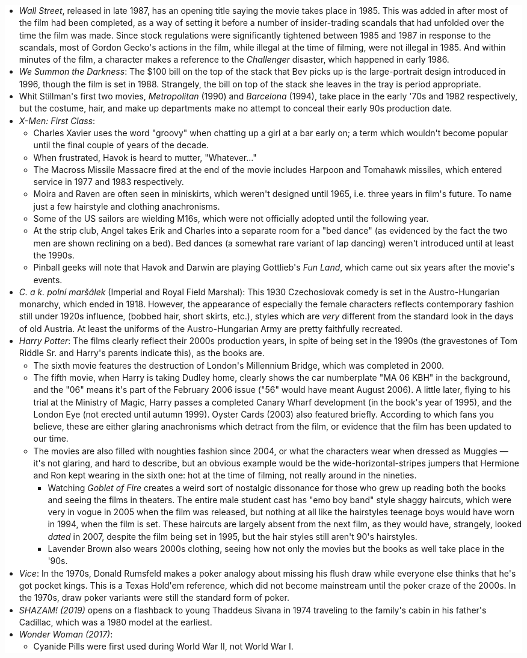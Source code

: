 -   _Wall Street_, released in late 1987, has an opening title saying the movie takes place in 1985. This was added in after most of the film had been completed, as a way of setting it before a number of insider-trading scandals that had unfolded over the time the film was made. Since stock regulations were significantly tightened between 1985 and 1987 in response to the scandals, most of Gordon Gecko's actions in the film, while illegal at the time of filming, were not illegal in 1985. And within minutes of the film, a character makes a reference to the _Challenger_ disaster, which happened in early 1986.
-   _We Summon the Darkness_: The $100 bill on the top of the stack that Bev picks up is the large-portrait design introduced in 1996, though the film is set in 1988. Strangely, the bill on top of the stack she leaves in the tray is period appropriate.
-   Whit Stillman's first two movies, _Metropolitan_ (1990) and _Barcelona_ (1994), take place in the early '70s and 1982 respectively, but the costume, hair, and make up departments make no attempt to conceal their early 90s production date.
-   _X-Men: First Class_:
    -   Charles Xavier uses the word "groovy" when chatting up a girl at a bar early on; a term which wouldn't become popular until the final couple of years of the decade.
    -   When frustrated, Havok is heard to mutter, "Whatever..."
    -   The Macross Missile Massacre fired at the end of the movie includes Harpoon and Tomahawk missiles, which entered service in 1977 and 1983 respectively.
    -   Moira and Raven are often seen in miniskirts, which weren't designed until 1965, i.e. three years in film's future. To name just a few hairstyle and clothing anachronisms.
    -   Some of the US sailors are wielding M16s, which were not officially adopted until the following year.
    -   At the strip club, Angel takes Erik and Charles into a separate room for a "bed dance" (as evidenced by the fact the two men are shown reclining on a bed). Bed dances (a somewhat rare variant of lap dancing) weren't introduced until at least the 1990s.
    -   Pinball geeks will note that Havok and Darwin are playing Gottlieb's _Fun Land_, which came out six years after the movie's events.
-   _C. a k. polní maršálek_ (Imperial and Royal Field Marshal): This 1930 Czechoslovak comedy is set in the Austro-Hungarian monarchy, which ended in 1918. However, the appearance of especially the female characters reflects contemporary fashion still under 1920s influence, (bobbed hair, short skirts, etc.), styles which are _very_ different from the standard look in the days of old Austria. At least the uniforms of the Austro-Hungarian Army are pretty faithfully recreated.
-   _Harry Potter_: The films clearly reflect their 2000s production years, in spite of being set in the 1990s (the gravestones of Tom Riddle Sr. and Harry's parents indicate this), as the books are.
    -   The sixth movie features the destruction of London's Millennium Bridge, which was completed in 2000.
    -   The fifth movie, when Harry is taking Dudley home, clearly shows the car numberplate "MA 06 KBH" in the background, and the "06" means it's part of the February 2006 issue ("56" would have meant August 2006). A little later, flying to his trial at the Ministry of Magic, Harry passes a completed Canary Wharf development (in the book's year of 1995), and the London Eye (not erected until autumn 1999). Oyster Cards (2003) also featured briefly. According to which fans you believe, these are either glaring anachronisms which detract from the film, or evidence that the film has been updated to our time.
    -   The movies are also filled with noughties fashion since 2004, or what the characters wear when dressed as Muggles — it's not glaring, and hard to describe, but an obvious example would be the wide-horizontal-stripes jumpers that Hermione and Ron kept wearing in the sixth one: hot at the time of filming, not really around in the nineties.
        -   Watching _Goblet of Fire_ creates a weird sort of nostalgic dissonance for those who grew up reading both the books and seeing the films in theaters. The entire male student cast has "emo boy band" style shaggy haircuts, which were very in vogue in 2005 when the film was released, but nothing at all like the hairstyles teenage boys would have worn in 1994, when the film is set. These haircuts are largely absent from the next film, as they would have, strangely, looked _dated_ in 2007, despite the film being set in 1995, but the hair styles still aren't 90's hairstyles.
        -   Lavender Brown also wears 2000s clothing, seeing how not only the movies but the books as well take place in the '90s.
-   _Vice_: In the 1970s, Donald Rumsfeld makes a poker analogy about missing his flush draw while everyone else thinks that he's got pocket kings. This is a Texas Hold'em reference, which did not become mainstream until the poker craze of the 2000s. In the 1970s, draw poker variants were still the standard form of poker.
-   _SHAZAM! (2019)_ opens on a flashback to young Thaddeus Sivana in 1974 traveling to the family's cabin in his father's Cadillac, which was a 1980 model at the earliest.
-   _Wonder Woman (2017)_:
    -   Cyanide Pills were first used during World War II, not World War I.